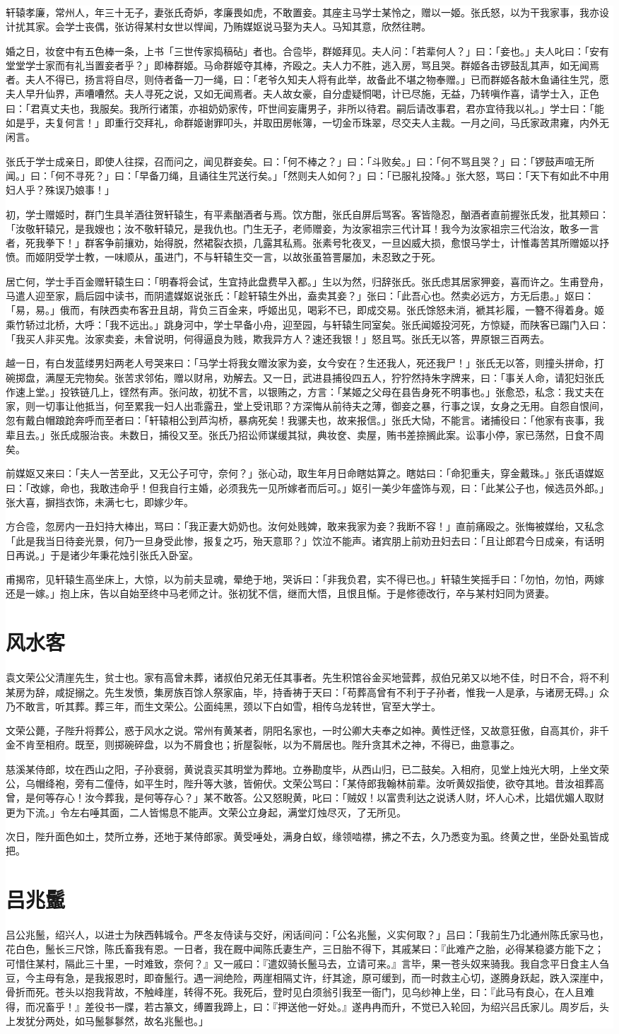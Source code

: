 轩辕孝廉，常州人，年三十无子，妻张氏奇妒，孝廉畏如虎，不敢置妾。其座主马学士某怜之，赠以一姬。张氏怒，以为干我家事，我亦设计扰其家。会学士丧偶，张访得某村女世以悍闻，乃贿媒妪说马娶为夫人。马知其意，欣然往聘。

婚之日，妆奁中有五色棒一条，上书「三世传家捣稿砧」者也。合卺毕，群姬拜见。夫人问：「若辈何人？」曰：「妾也。」夫人叱曰：「安有堂堂学士家而有礼当置妾者乎？」即棒群姬。马命群姬夺其棒，齐殴之。夫人力不胜，逃入房，骂且哭。群姬各击锣鼓乱其声，如无闻焉者。夫人不得已，扬言将自尽，则侍者备一刀一绳，曰：「老爷久知夫人将有此举，故备此不堪之物奉赠。」已而群姬各敲木鱼诵往生咒，愿夫人早升仙界，声嘈嘈然。夫人寻死之说，又如无闻焉者。夫人故女豪，自分虚疑恫喝，计已尽施，无益，乃转嗔作喜，请学士入，正色曰：「君真丈夫也，我服矣。我所行诸策，亦祖奶奶家传，吓世间妄庸男子，非所以待君。嗣后请改事君，君亦宜待我以礼。」学士曰：「能如是乎，夫复何言！」即重行交拜礼，命群姬谢罪叩头，并取田房帐簿，一切金币珠翠，尽交夫人主裁。一月之间，马氏家政肃雍，内外无闲言。

张氏于学士成亲日，即使人往探，召而问之，闻见群妾矣。曰：「何不棒之？」曰：「斗败矣。」曰：「何不骂且哭？」曰：「锣鼓声喧无所闻。」曰：「何不寻死？」曰：「早备刀绳，且诵往生咒送行矣。」「然则夫人如何？」曰：「已服礼投降。」张大怒，骂曰：「天下有如此不中用妇人乎？殊误乃娘事！」

初，学士赠姬时，群门生具羊酒往贺轩辕生，有平素酗酒者与焉。饮方酣，张氏自屏后骂客。客皆隐忍，酗酒者直前握张氏发，批其颊曰：「汝敬轩辕兄，是我嫂也；汝不敬轩辕兄，是我仇也。门生无子，老师赠妾，为汝家祖宗三代计耳！我今为汝家祖宗三代治汝，敢多一言者，死我拳下！」群客争前攘劝，始得脱，然裙裂衣损，几露其私焉。张素号牝夜叉，一旦凶威大损，愈恨马学士，计惟毒苦其所赠姬以抒愤。而姬阴受学士教，一味顺从，虽进门，不与轩辕生交一言，以故张虽笞詈屡加，未忍致之于死。

居亡何，学士手百金赠轩辕生曰：「明春将会试，生宜持此盘费早入都。」生以为然，归辞张氏。张氏虑其居家狎妾，喜而许之。生甫登舟，马遣人迎至家，扃后园中读书，而阴遣媒妪说张氏：「趁轩辕生外出，盍卖其妾？」张曰：「此吾心也。然卖必远方，方无后患。」妪曰：「易，易。」俄而，有陕西卖布客丑且胡，背负三百金来，呼姬出见，喝彩不已，即成交易。张氏馀怒未消，褫其衫履，一簪不得着身。姬乘竹轿过北桥，大呼：「我不远出。」跳身河中，学士早备小舟，迎至园，与轩辕生同室矣。张氏闻姬投河死，方惊疑，而陕客已蹋门入曰：「我买人非买鬼。汝家卖妾，未曾说明，何得逼良为贱，欺我异方人？速还我银！」怒且骂。张氏无以答，畀原银三百两去。

越一日，有白发蓝缕男妇两老人号哭来曰：「马学士将我女赠汝家为妾，女今安在？生还我人，死还我尸！」张氏无以答，则撞头拼命，打碗掷盘，满屋无完物矣。张苦求邻佑，赠以财帛，劝解去。又一日，武进县捕役四五人，狞狞然持朱字牌来，曰：「事关人命，请犯妇张氏作速上堂。」投铁链几上，铿然有声。张问故，初犹不言，以银贿之，方言：「某姬之父母在县告身死不明事也。」张愈恐，私念：我丈夫在家，则一切事让他抵当，何至累我一妇人出乖露丑，堂上受讯耶？方深悔从前待夫之薄，御妾之暴，行事之误，女身之无用。自怨自恨间，忽有戴白帽踉跄奔呼而至者曰：「轩辕相公到芦沟桥，暴病死矣！我骡夫也，故来报信。」张氏大恸，不能言。诸捕役曰：「他家有丧事，我辈且去。」张氏成服治丧。未数日，捕役又至。张氏乃招讼师谋缓其狱，典妆奁、卖屋，贿书差捺搁此案。讼事小停，家已荡然，日食不周矣。

前媒妪又来曰：「夫人一苦至此，又无公子可守，奈何？」张心动，取生年月日命瞎姑算之。瞎姑曰：「命犯重夫，穿金戴珠。」张氏语媒妪曰：「改嫁，命也，我敢违命乎！但我自行主婚，必须我先一见所嫁者而后可。」妪引一美少年盛饰与观，曰：「此某公子也，候选员外郎。」张大喜，摒挡衣饰，未满七七，即嫁少年。

方合卺，忽房内一丑妇持大棒出，骂曰：「我正妻大奶奶也。汝何处贱婢，敢来我家为妾？我断不容！」直前痛殴之。张悔被媒绐，又私念「此是我当日待妾光景，何乃一旦身受此惨，报复之巧，殆天意耶？」饮泣不能声。诸宾朋上前劝丑妇去曰：「且让郎君今日成亲，有话明日再说。」于是诸少年秉花烛引张氏入卧室。

甫揭帘，见轩辕生高坐床上，大惊，以为前夫显魂，晕绝于地，哭诉曰：「非我负君，实不得已也。」轩辕生笑摇手曰：「勿怕，勿怕，两嫁还是一嫁。」抱上床，告以自始至终中马老师之计。张初犹不信，继而大悟，且恨且惭。于是修德改行，卒与某村妇同为贤妻。

# 风水客

袁文荣公父清崖先生，贫士也。家有高曾未葬，诸叔伯兄弟无任其事者。先生积馆谷金买地营葬，叔伯兄弟又以地不佳，时日不合，将不利某房为辞，咸捉搦之。先生发愤，集房族百馀人祭家庙，毕，持香祷于天曰：「苟葬高曾有不利于子孙者，惟我一人是承，与诸房无碍。」众乃不敢言，听其葬。葬三年，而生文荣公。公面纯黑，颈以下白如雪，相传乌龙转世，官至大学士。

文荣公薨，子陛升将葬公，惑于风水之说。常州有黄某者，阴阳名家也，一时公卿大夫奉之如神。黄性迂怪，又故意狂傲，自高其价，非千金不肯至相府。既至，则掷碗碎盘，以为不屑食也；折屋裂帐，以为不屑居也。陛升贪其术之神，不得已，曲意事之。

慈溪某侍郎，坟在西山之阳，子孙衰弱，黄说袁买其明堂为葬地。立券勘度毕，从西山归，已二鼓矣。入相府，见堂上烛光大明，上坐文荣公，乌帽绛袍，旁有二僮侍，如平生时，陛升等大骇，皆俯伏。文荣公骂曰：「某侍郎我翰林前辈。汝听黄奴指使，欲夺其地。昔汝祖葬高曾，是何等存心！汝今葬我，是何等存心？」某不敢答。公又怒睨黄，叱曰：「贼奴！以富贵利达之说诱人财，坏人心术，比娼优媚人取财更为下流。」令左右唾其面，二人皆惕息不能声。文荣公立身起，满堂灯烛尽灭，了无所见。

次日，陛升面色如土，焚所立券，还地于某侍郎家。黄受唾处，满身白蚁，缘领啮襟，拂之不去，久乃悉变为虱。终黄之世，坐卧处虱皆成把。

# 吕兆鬛

吕公兆鬛，绍兴人，以进士为陕西韩城令。严冬友侍读与交好，闲话间问：「公名兆鬛，义实何取？」吕曰：「我前生乃北通州陈氏家马也，花白色，鬛长三尺馀，陈氏畜我有恩。一日者，我在厩中闻陈氏妻生产，三日胎不得下，其戚某曰：『此难产之胎，必得某稳婆方能下之；可惜住某村，隔此三十里，一时难致，奈何？』又一戚曰：『遣奴骑长鬛马去，立请可来。』言毕，果一苍头奴来骑我。我自念平日食主人刍豆，今主母有急，是我报恩时，即奋鬛行。遇一涧绝险，两崖相隔丈许，纡其途，原可缓到，而一时救主心切，遂腾身跃起，跌入深崖中，骨折而死。苍头以抱我背故，不触峰崖，转得不死。我死后，登时见白须翁引我至一衙门，见乌纱神上坐，曰：『此马有良心，在人且难得，而况畜乎！』差役书一牒，若古篆文，缚置我蹄上，曰：『押送他一好处。』遂冉冉而升，不觉已入轮回，为绍兴吕氏家儿。周岁后，头上发犹分两处，如马鬛鬖鬖然，故名兆鬛也。」
